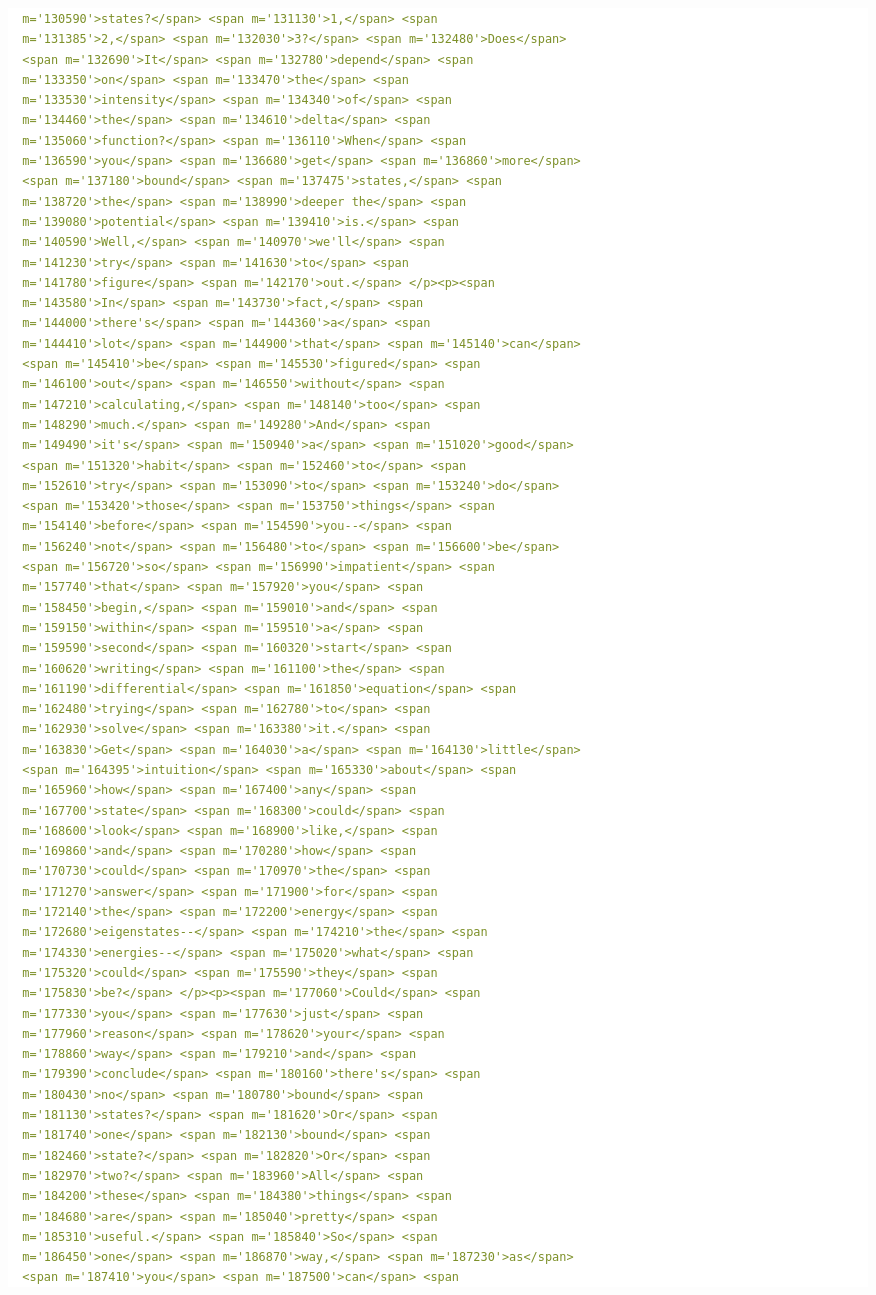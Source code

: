 ```yaml
  m='130590'>states?</span> <span m='131130'>1,</span> <span
  m='131385'>2,</span> <span m='132030'>3?</span> <span m='132480'>Does</span>
  <span m='132690'>It</span> <span m='132780'>depend</span> <span
  m='133350'>on</span> <span m='133470'>the</span> <span
  m='133530'>intensity</span> <span m='134340'>of</span> <span
  m='134460'>the</span> <span m='134610'>delta</span> <span
  m='135060'>function?</span> <span m='136110'>When</span> <span
  m='136590'>you</span> <span m='136680'>get</span> <span m='136860'>more</span>
  <span m='137180'>bound</span> <span m='137475'>states,</span> <span
  m='138720'>the</span> <span m='138990'>deeper the</span> <span
  m='139080'>potential</span> <span m='139410'>is.</span> <span
  m='140590'>Well,</span> <span m='140970'>we'll</span> <span
  m='141230'>try</span> <span m='141630'>to</span> <span
  m='141780'>figure</span> <span m='142170'>out.</span> </p><p><span
  m='143580'>In</span> <span m='143730'>fact,</span> <span
  m='144000'>there's</span> <span m='144360'>a</span> <span
  m='144410'>lot</span> <span m='144900'>that</span> <span m='145140'>can</span>
  <span m='145410'>be</span> <span m='145530'>figured</span> <span
  m='146100'>out</span> <span m='146550'>without</span> <span
  m='147210'>calculating,</span> <span m='148140'>too</span> <span
  m='148290'>much.</span> <span m='149280'>And</span> <span
  m='149490'>it's</span> <span m='150940'>a</span> <span m='151020'>good</span>
  <span m='151320'>habit</span> <span m='152460'>to</span> <span
  m='152610'>try</span> <span m='153090'>to</span> <span m='153240'>do</span>
  <span m='153420'>those</span> <span m='153750'>things</span> <span
  m='154140'>before</span> <span m='154590'>you--</span> <span
  m='156240'>not</span> <span m='156480'>to</span> <span m='156600'>be</span>
  <span m='156720'>so</span> <span m='156990'>impatient</span> <span
  m='157740'>that</span> <span m='157920'>you</span> <span
  m='158450'>begin,</span> <span m='159010'>and</span> <span
  m='159150'>within</span> <span m='159510'>a</span> <span
  m='159590'>second</span> <span m='160320'>start</span> <span
  m='160620'>writing</span> <span m='161100'>the</span> <span
  m='161190'>differential</span> <span m='161850'>equation</span> <span
  m='162480'>trying</span> <span m='162780'>to</span> <span
  m='162930'>solve</span> <span m='163380'>it.</span> <span
  m='163830'>Get</span> <span m='164030'>a</span> <span m='164130'>little</span>
  <span m='164395'>intuition</span> <span m='165330'>about</span> <span
  m='165960'>how</span> <span m='167400'>any</span> <span
  m='167700'>state</span> <span m='168300'>could</span> <span
  m='168600'>look</span> <span m='168900'>like,</span> <span
  m='169860'>and</span> <span m='170280'>how</span> <span
  m='170730'>could</span> <span m='170970'>the</span> <span
  m='171270'>answer</span> <span m='171900'>for</span> <span
  m='172140'>the</span> <span m='172200'>energy</span> <span
  m='172680'>eigenstates--</span> <span m='174210'>the</span> <span
  m='174330'>energies--</span> <span m='175020'>what</span> <span
  m='175320'>could</span> <span m='175590'>they</span> <span
  m='175830'>be?</span> </p><p><span m='177060'>Could</span> <span
  m='177330'>you</span> <span m='177630'>just</span> <span
  m='177960'>reason</span> <span m='178620'>your</span> <span
  m='178860'>way</span> <span m='179210'>and</span> <span
  m='179390'>conclude</span> <span m='180160'>there's</span> <span
  m='180430'>no</span> <span m='180780'>bound</span> <span
  m='181130'>states?</span> <span m='181620'>Or</span> <span
  m='181740'>one</span> <span m='182130'>bound</span> <span
  m='182460'>state?</span> <span m='182820'>Or</span> <span
  m='182970'>two?</span> <span m='183960'>All</span> <span
  m='184200'>these</span> <span m='184380'>things</span> <span
  m='184680'>are</span> <span m='185040'>pretty</span> <span
  m='185310'>useful.</span> <span m='185840'>So</span> <span
  m='186450'>one</span> <span m='186870'>way,</span> <span m='187230'>as</span>
  <span m='187410'>you</span> <span m='187500'>can</span> <span
```